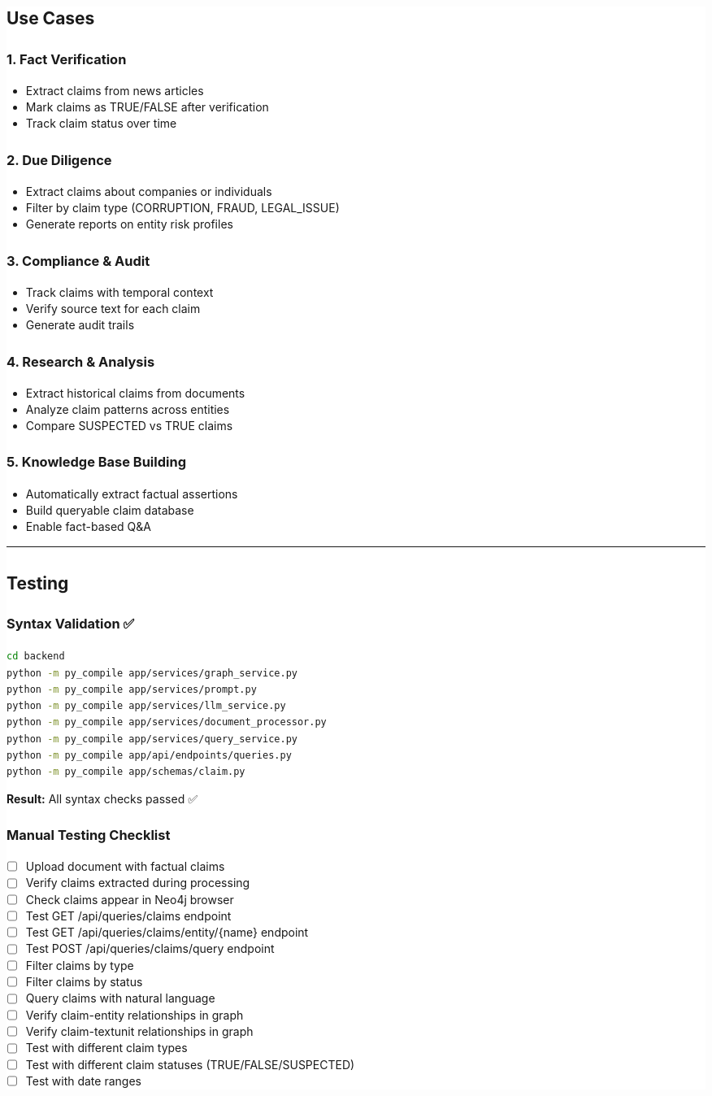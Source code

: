 
## Use Cases

### 1. Fact Verification
- Extract claims from news articles
- Mark claims as TRUE/FALSE after verification
- Track claim status over time

### 2. Due Diligence
- Extract claims about companies or individuals
- Filter by claim type (CORRUPTION, FRAUD, LEGAL_ISSUE)
- Generate reports on entity risk profiles

### 3. Compliance & Audit
- Track claims with temporal context
- Verify source text for each claim
- Generate audit trails

### 4. Research & Analysis
- Extract historical claims from documents
- Analyze claim patterns across entities
- Compare SUSPECTED vs TRUE claims

### 5. Knowledge Base Building
- Automatically extract factual assertions
- Build queryable claim database
- Enable fact-based Q&A

---

## Testing

### Syntax Validation ✅
```bash
cd backend
python -m py_compile app/services/graph_service.py
python -m py_compile app/services/prompt.py
python -m py_compile app/services/llm_service.py
python -m py_compile app/services/document_processor.py
python -m py_compile app/services/query_service.py
python -m py_compile app/api/endpoints/queries.py
python -m py_compile app/schemas/claim.py
```
**Result:** All syntax checks passed ✅

### Manual Testing Checklist

- [ ] Upload document with factual claims
- [ ] Verify claims extracted during processing
- [ ] Check claims appear in Neo4j browser
- [ ] Test GET /api/queries/claims endpoint
- [ ] Test GET /api/queries/claims/entity/{name} endpoint
- [ ] Test POST /api/queries/claims/query endpoint
- [ ] Filter claims by type
- [ ] Filter claims by status
- [ ] Query claims with natural language
- [ ] Verify claim-entity relationships in graph
- [ ] Verify claim-textunit relationships in graph
- [ ] Test with different claim types
- [ ] Test with different claim statuses (TRUE/FALSE/SUSPECTED)
- [ ] Test with date ranges
